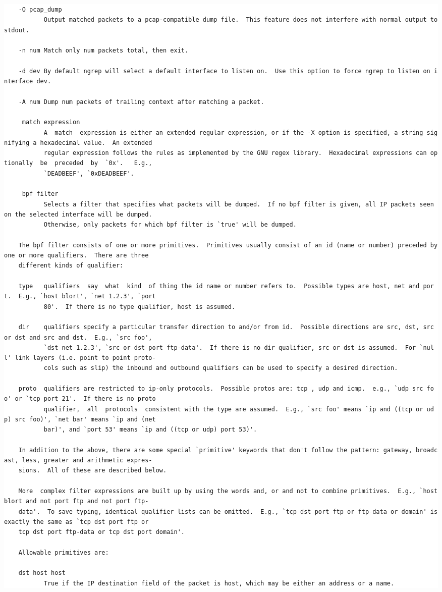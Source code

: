         -O pcap_dump
               Output matched packets to a pcap-compatible dump file.  This feature does not interfere with normal output to stdout.
 
        -n num Match only num packets total, then exit.
 
        -d dev By default ngrep will select a default interface to listen on.  Use this option to force ngrep to listen on interface dev.
 
        -A num Dump num packets of trailing context after matching a packet.
 
         match expression
               A  match  expression is either an extended regular expression, or if the -X option is specified, a string signifying a hexadecimal value.  An extended
               regular expression follows the rules as implemented by the GNU regex library.  Hexadecimal expressions can optionally  be  preceded  by  `0x'.   E.g.,
               `DEADBEEF', `0xDEADBEEF'.
 
         bpf filter
               Selects a filter that specifies what packets will be dumped.  If no bpf filter is given, all IP packets seen on the selected interface will be dumped.
               Otherwise, only packets for which bpf filter is `true' will be dumped.
 
        The bpf filter consists of one or more primitives.  Primitives usually consist of an id (name or number) preceded by one or more qualifiers.  There are three
        different kinds of qualifier:
 
        type   qualifiers  say  what  kind  of thing the id name or number refers to.  Possible types are host, net and port.  E.g., `host blort', `net 1.2.3', `port
               80'.  If there is no type qualifier, host is assumed.
 
        dir    qualifiers specify a particular transfer direction to and/or from id.  Possible directions are src, dst, src or dst and src and dst.  E.g., `src foo',
               `dst net 1.2.3', `src or dst port ftp-data'.  If there is no dir qualifier, src or dst is assumed.  For `null' link layers (i.e. point to point proto‐
               cols such as slip) the inbound and outbound qualifiers can be used to specify a desired direction.
 
        proto  qualifiers are restricted to ip-only protocols.  Possible protos are: tcp , udp and icmp.  e.g., `udp src foo' or `tcp port 21'.  If there is no proto
               qualifier,  all  protocols  consistent with the type are assumed.  E.g., `src foo' means `ip and ((tcp or udp) src foo)', `net bar' means `ip and (net
               bar)', and `port 53' means `ip and ((tcp or udp) port 53)'.
 
        In addition to the above, there are some special `primitive' keywords that don't follow the pattern: gateway, broadcast, less, greater and arithmetic expres‐
        sions.  All of these are described below.
 
        More  complex filter expressions are built up by using the words and, or and not to combine primitives.  E.g., `host blort and not port ftp and not port ftp-
        data'.  To save typing, identical qualifier lists can be omitted.  E.g., `tcp dst port ftp or ftp-data or domain' is exactly the same as `tcp dst port ftp or
        tcp dst port ftp-data or tcp dst port domain'.
 
        Allowable primitives are:
 
        dst host host
               True if the IP destination field of the packet is host, which may be either an address or a name.
 
